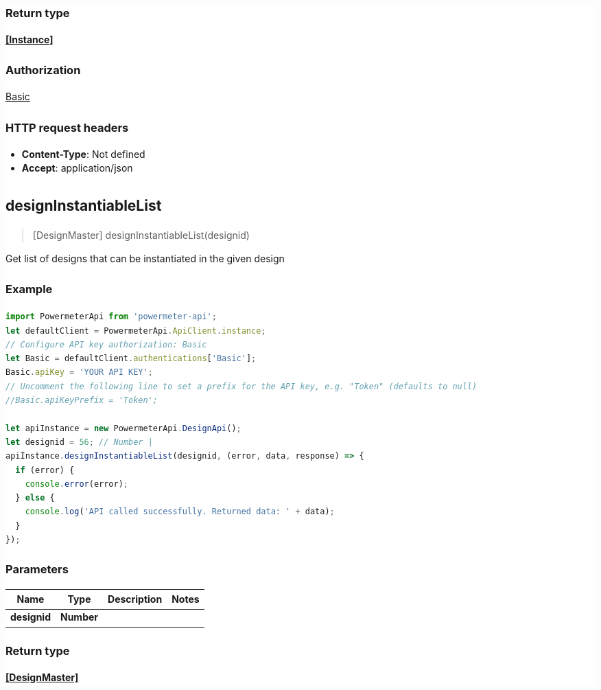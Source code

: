 ### Return type

[**[Instance]**](Instance.md)

### Authorization

[Basic](../README.md#Basic)

### HTTP request headers

- **Content-Type**: Not defined
- **Accept**: application/json


## designInstantiableList

> [DesignMaster] designInstantiableList(designid)



Get list of designs that can be instantiated in the given design

### Example

```javascript
import PowermeterApi from 'powermeter-api';
let defaultClient = PowermeterApi.ApiClient.instance;
// Configure API key authorization: Basic
let Basic = defaultClient.authentications['Basic'];
Basic.apiKey = 'YOUR API KEY';
// Uncomment the following line to set a prefix for the API key, e.g. "Token" (defaults to null)
//Basic.apiKeyPrefix = 'Token';

let apiInstance = new PowermeterApi.DesignApi();
let designid = 56; // Number | 
apiInstance.designInstantiableList(designid, (error, data, response) => {
  if (error) {
    console.error(error);
  } else {
    console.log('API called successfully. Returned data: ' + data);
  }
});
```

### Parameters


Name | Type | Description  | Notes
------------- | ------------- | ------------- | -------------
 **designid** | **Number**|  | 

### Return type

[**[DesignMaster]**](DesignMaster.md)
